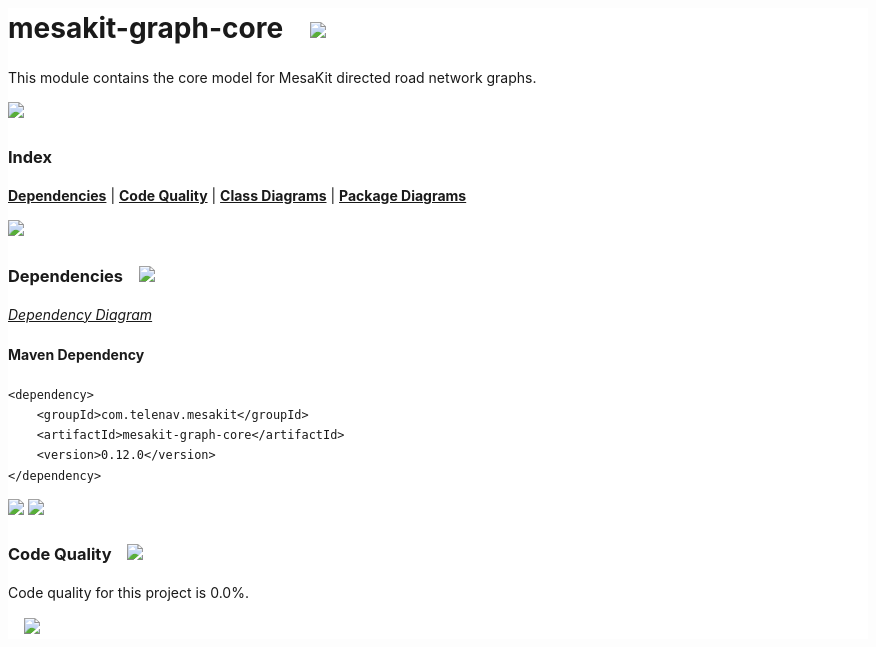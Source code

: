 [//]: # (start-user-text)



[//]: # (end-user-text)

# mesakit-graph-core &nbsp;&nbsp; <img src="https://telenav.github.io/telenav-assets/images/icons/graph-32.png" srcset="https://telenav.github.io/telenav-assets/images/icons/graph-32-2x.png 2x"/>

This module contains the core model for MesaKit directed road network graphs.

<img src="https://telenav.github.io/telenav-assets/images/separators/horizontal-line-512.png" srcset="https://telenav.github.io/telenav-assets/images/separators/horizontal-line-512-2x.png 2x"/>

### Index



[**Dependencies**](#dependencies) | [**Code Quality**](#code-quality) | [**Class Diagrams**](#class-diagrams) | [**Package Diagrams**](#package-diagrams)

<img src="https://telenav.github.io/telenav-assets/images/separators/horizontal-line-512.png" srcset="https://telenav.github.io/telenav-assets/images/separators/horizontal-line-512-2x.png 2x"/>

### Dependencies <a name="dependencies"></a> &nbsp;&nbsp; <img src="https://telenav.github.io/telenav-assets/images/icons/dependencies-32.png" srcset="https://telenav.github.io/telenav-assets/images/icons/dependencies-32-2x.png 2x"/>

[*Dependency Diagram*](https://www.mesakit.org/0.12.0/lexakai/mesakit/mesakit-graph/core/documentation/diagrams/dependencies.svg)

#### Maven Dependency

    <dependency>
        <groupId>com.telenav.mesakit</groupId>
        <artifactId>mesakit-graph-core</artifactId>
        <version>0.12.0</version>
    </dependency>

<img src="https://telenav.github.io/telenav-assets/images/separators/horizontal-line-128.png" srcset="https://telenav.github.io/telenav-assets/images/separators/horizontal-line-128-2x.png 2x"/>

[//]: # (start-user-text)



[//]: # (end-user-text)

<img src="https://telenav.github.io/telenav-assets/images/separators/horizontal-line-128.png" srcset="https://telenav.github.io/telenav-assets/images/separators/horizontal-line-128-2x.png 2x"/>

### Code Quality <a name="code-quality"></a> &nbsp;&nbsp; <img src="https://telenav.github.io/telenav-assets/images/icons/ruler-32.png" srcset="https://telenav.github.io/telenav-assets/images/icons/ruler-32-2x.png 2x"/>

Code quality for this project is 0.0%.  
  
&nbsp; &nbsp; <img src="https://telenav.github.io/telenav-assets/images/meters/meter-0-96.png" srcset="https://telenav.github.io/telenav-assets/images/meters/meter-0-96-2x.png 2x"/>
